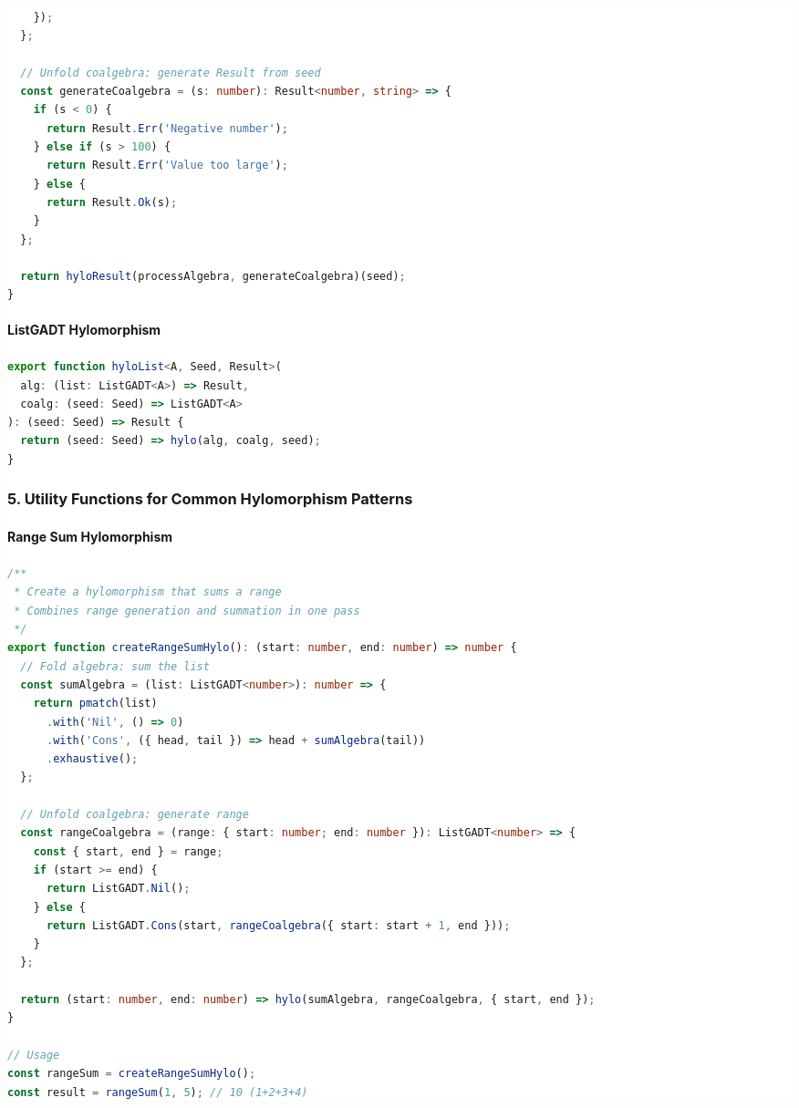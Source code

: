 ```typescript
    });
  };
  
  // Unfold coalgebra: generate Result from seed
  const generateCoalgebra = (s: number): Result<number, string> => {
    if (s < 0) {
      return Result.Err('Negative number');
    } else if (s > 100) {
      return Result.Err('Value too large');
    } else {
      return Result.Ok(s);
    }
  };
  
  return hyloResult(processAlgebra, generateCoalgebra)(seed);
}
```

#### **ListGADT Hylomorphism**
```typescript
export function hyloList<A, Seed, Result>(
  alg: (list: ListGADT<A>) => Result,
  coalg: (seed: Seed) => ListGADT<A>
): (seed: Seed) => Result {
  return (seed: Seed) => hylo(alg, coalg, seed);
}
```

### 5. **Utility Functions for Common Hylomorphism Patterns**

#### **Range Sum Hylomorphism**
```typescript
/**
 * Create a hylomorphism that sums a range
 * Combines range generation and summation in one pass
 */
export function createRangeSumHylo(): (start: number, end: number) => number {
  // Fold algebra: sum the list
  const sumAlgebra = (list: ListGADT<number>): number => {
    return pmatch(list)
      .with('Nil', () => 0)
      .with('Cons', ({ head, tail }) => head + sumAlgebra(tail))
      .exhaustive();
  };
  
  // Unfold coalgebra: generate range
  const rangeCoalgebra = (range: { start: number; end: number }): ListGADT<number> => {
    const { start, end } = range;
    if (start >= end) {
      return ListGADT.Nil();
    } else {
      return ListGADT.Cons(start, rangeCoalgebra({ start: start + 1, end }));
    }
  };
  
  return (start: number, end: number) => hylo(sumAlgebra, rangeCoalgebra, { start, end });
}

// Usage
const rangeSum = createRangeSumHylo();
const result = rangeSum(1, 5); // 10 (1+2+3+4)
```
